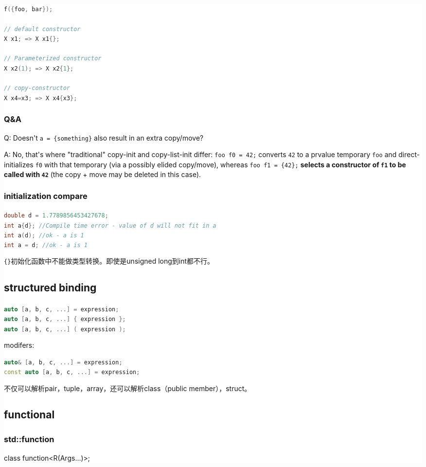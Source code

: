 ```c++
f({foo, bar});

// default constructor
X x1; => X x1{};

// Parameterized constructor
X x2(1); => X x2{1};

// copy-constructor
X x4=x3; => X x4{x3};
```

### Q&A

Q: Doesn't `a = {something}` also result in an extra copy/move?

A: No, that's where "traditional" copy-init and copy-list-init differ: `foo f0 = 42;` converts `42` to a prvalue temporary `foo` and direct-initializes `f0` with that temporary (via a possibly elided copy/move), whereas `foo f1 = {42};` **selects a constructor of `f1` to be called with `42`** (the copy + move may be deleted in this case).

### initialization compare

```cpp
double d = 1.7789856453427678;
int a{d}; //Compile time error - value of d will not fit in a
int a(d); //ok - a is 1
int a = d; //ok - a is 1
```

`{}`初始化函数中不能做类型转换。即使是unsigned long到int都不行。

## structured binding

```c++
auto [a, b, c, ...] = expression;
auto [a, b, c, ...] { expression };
auto [a, b, c, ...] ( expression );
```

modifers:

```c++
auto& [a, b, c, ...] = expression;
const auto [a, b, c, ...] = expression;
```

不仅可以解析pair，tuple，array，还可以解析class（public member），struct。

## functional

### std::function

class function<R(Args...)>;
